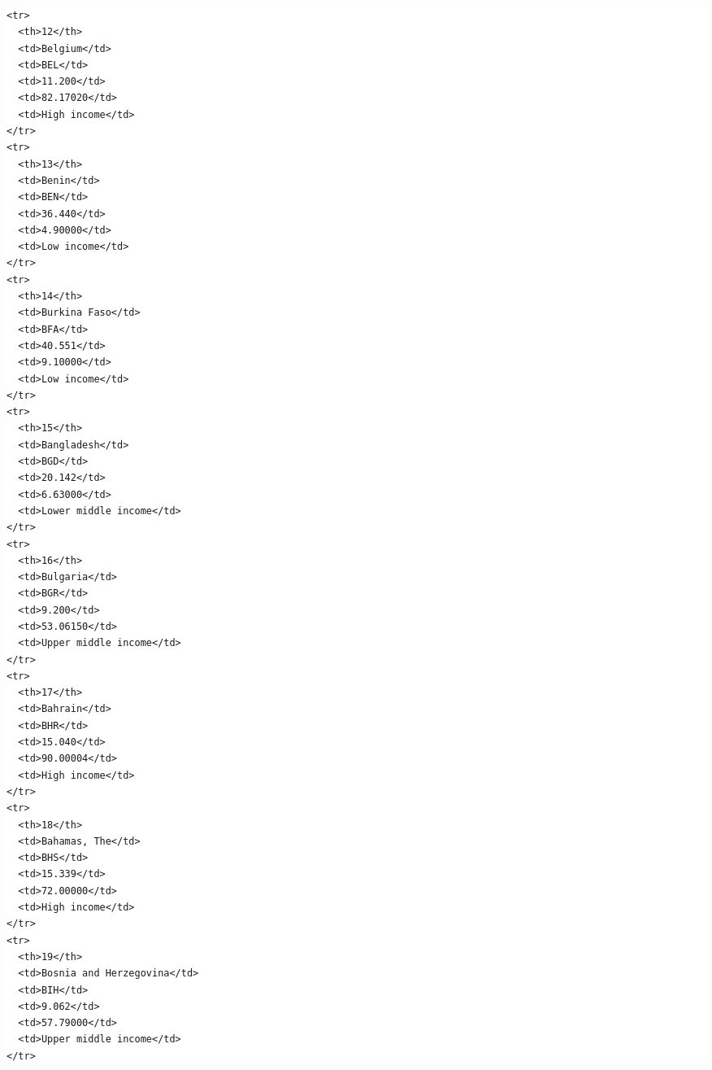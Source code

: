     <tr>
      <th>12</th>
      <td>Belgium</td>
      <td>BEL</td>
      <td>11.200</td>
      <td>82.17020</td>
      <td>High income</td>
    </tr>
    <tr>
      <th>13</th>
      <td>Benin</td>
      <td>BEN</td>
      <td>36.440</td>
      <td>4.90000</td>
      <td>Low income</td>
    </tr>
    <tr>
      <th>14</th>
      <td>Burkina Faso</td>
      <td>BFA</td>
      <td>40.551</td>
      <td>9.10000</td>
      <td>Low income</td>
    </tr>
    <tr>
      <th>15</th>
      <td>Bangladesh</td>
      <td>BGD</td>
      <td>20.142</td>
      <td>6.63000</td>
      <td>Lower middle income</td>
    </tr>
    <tr>
      <th>16</th>
      <td>Bulgaria</td>
      <td>BGR</td>
      <td>9.200</td>
      <td>53.06150</td>
      <td>Upper middle income</td>
    </tr>
    <tr>
      <th>17</th>
      <td>Bahrain</td>
      <td>BHR</td>
      <td>15.040</td>
      <td>90.00004</td>
      <td>High income</td>
    </tr>
    <tr>
      <th>18</th>
      <td>Bahamas, The</td>
      <td>BHS</td>
      <td>15.339</td>
      <td>72.00000</td>
      <td>High income</td>
    </tr>
    <tr>
      <th>19</th>
      <td>Bosnia and Herzegovina</td>
      <td>BIH</td>
      <td>9.062</td>
      <td>57.79000</td>
      <td>Upper middle income</td>
    </tr>